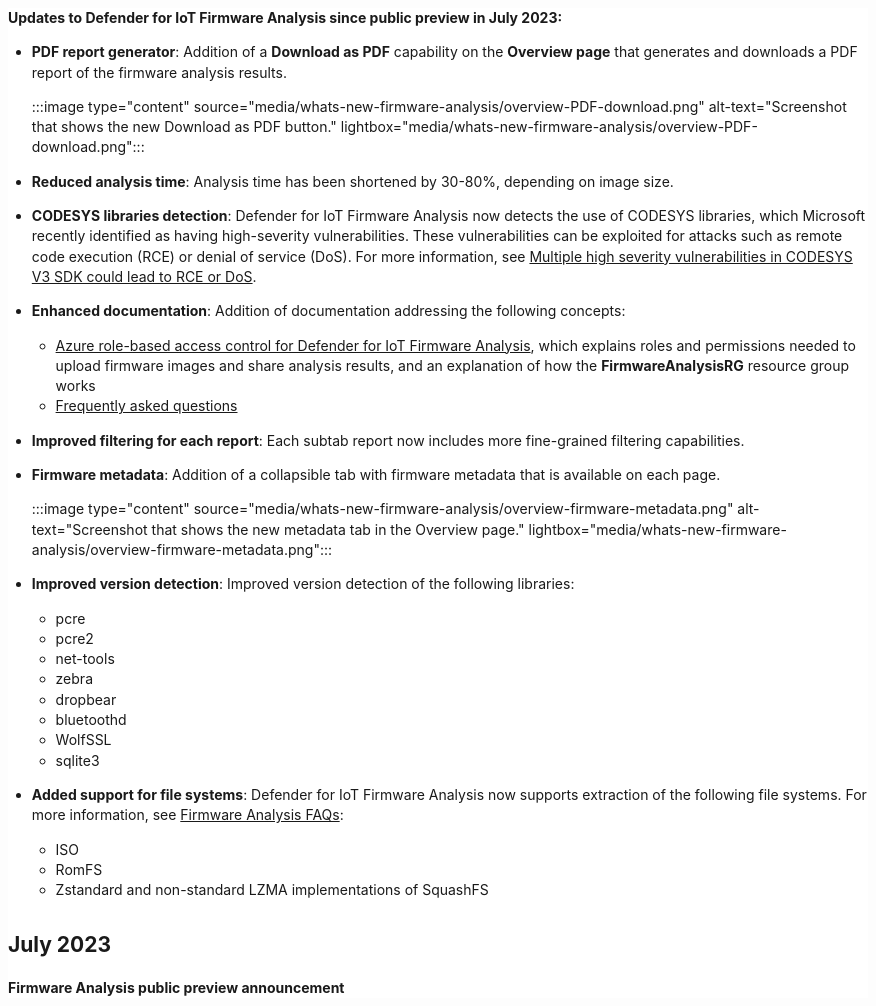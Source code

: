 **Updates to Defender for IoT Firmware Analysis since public preview in July 2023:**

- **PDF report generator**: Addition of a **Download as PDF** capability on the **Overview page** that generates and downloads a PDF report of the firmware analysis results.

    :::image type="content" source="media/whats-new-firmware-analysis/overview-PDF-download.png" alt-text="Screenshot that shows the new Download as PDF button." lightbox="media/whats-new-firmware-analysis/overview-PDF-download.png":::

- **Reduced analysis time**: Analysis time has been shortened by 30-80%, depending on image size.

- **CODESYS libraries detection**: Defender for IoT Firmware Analysis now detects the use of CODESYS libraries, which Microsoft recently identified as having high-severity vulnerabilities. These vulnerabilities can be exploited for attacks such as remote code execution (RCE) or denial of service (DoS). For more information, see [Multiple high severity vulnerabilities in CODESYS V3 SDK could lead to RCE or DoS](https://www.microsoft.com/en-us/security/blog/2023/08/10/multiple-high-severity-vulnerabilities-in-codesys-v3-sdk-could-lead-to-rce-or-dos/).

- **Enhanced documentation**: Addition of documentation addressing the following concepts:
    - [Azure role-based access control for Defender for IoT Firmware Analysis](defender-iot-firmware-analysis-rbac.md), which explains roles and permissions needed to upload firmware images and share analysis results, and an explanation of how the **FirmwareAnalysisRG** resource group works
    - [Frequently asked questions](defender-iot-firmware-analysis-FAQ.md)

- **Improved filtering for each report**: Each subtab report now includes more fine-grained filtering capabilities.

- **Firmware metadata**: Addition of a collapsible tab with firmware metadata that is available on each page.

    :::image type="content" source="media/whats-new-firmware-analysis/overview-firmware-metadata.png" alt-text="Screenshot that shows the new metadata tab in the Overview page." lightbox="media/whats-new-firmware-analysis/overview-firmware-metadata.png":::

- **Improved version detection**: Improved version detection of the following libraries:
    - pcre
    - pcre2
    - net-tools
    - zebra
    - dropbear
    - bluetoothd
    - WolfSSL
    - sqlite3

- **Added support for file systems**: Defender for IoT Firmware Analysis now supports extraction of the following file systems. For more information, see [Firmware Analysis FAQs](defender-iot-firmware-analysis-faq.md#what-types-of-firmware-images-does-defender-for-iot-firmware-analysis-support):
    - ISO
    - RomFS
    - Zstandard and non-standard LZMA implementations of SquashFS


## July 2023

**Firmware Analysis public preview announcement**
